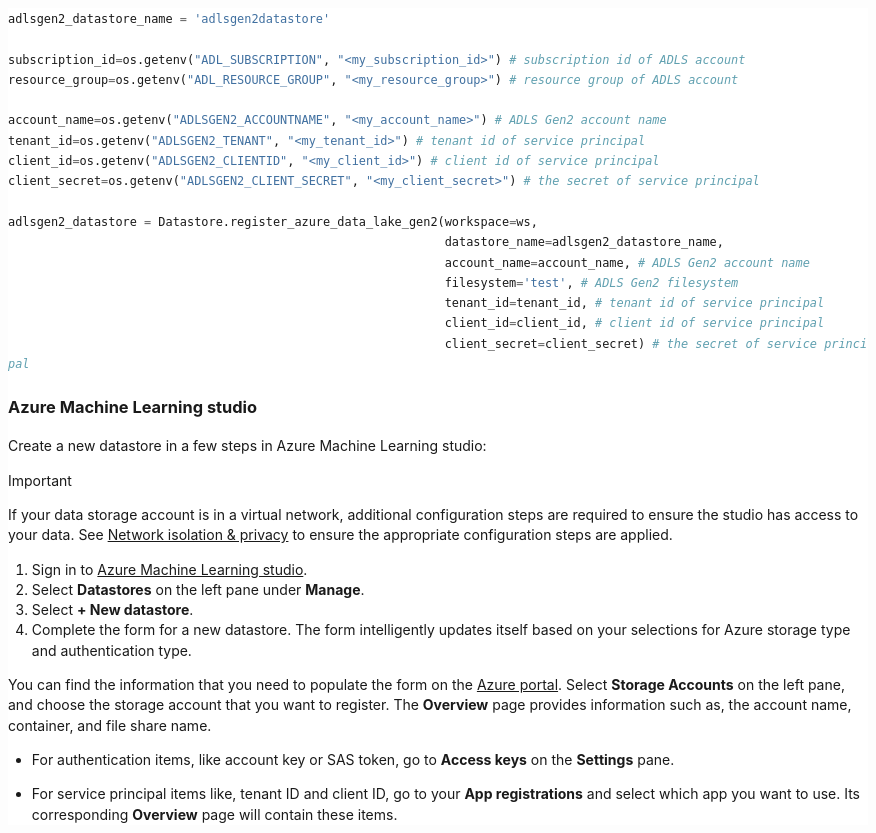 ```python 
adlsgen2_datastore_name = 'adlsgen2datastore'

subscription_id=os.getenv("ADL_SUBSCRIPTION", "<my_subscription_id>") # subscription id of ADLS account
resource_group=os.getenv("ADL_RESOURCE_GROUP", "<my_resource_group>") # resource group of ADLS account

account_name=os.getenv("ADLSGEN2_ACCOUNTNAME", "<my_account_name>") # ADLS Gen2 account name
tenant_id=os.getenv("ADLSGEN2_TENANT", "<my_tenant_id>") # tenant id of service principal
client_id=os.getenv("ADLSGEN2_CLIENTID", "<my_client_id>") # client id of service principal
client_secret=os.getenv("ADLSGEN2_CLIENT_SECRET", "<my_client_secret>") # the secret of service principal

adlsgen2_datastore = Datastore.register_azure_data_lake_gen2(workspace=ws,
                                                             datastore_name=adlsgen2_datastore_name,
                                                             account_name=account_name, # ADLS Gen2 account name
                                                             filesystem='test', # ADLS Gen2 filesystem
                                                             tenant_id=tenant_id, # tenant id of service principal
                                                             client_id=client_id, # client id of service principal
                                                             client_secret=client_secret) # the secret of service principal
```

### Azure Machine Learning studio 

Create a new datastore in a few steps in Azure Machine Learning studio:

> [!IMPORTANT]
> If your data storage account is in a virtual network, additional configuration steps are required to ensure the studio has access to your data. See [Network isolation & privacy](how-to-enable-virtual-network.md#machine-learning-studio) to ensure the appropriate configuration steps are applied. 

1. Sign in to [Azure Machine Learning studio](https://ml.azure.com/).
1. Select **Datastores** on the left pane under **Manage**.
1. Select **+ New datastore**.
1. Complete the form for a new datastore. The form intelligently updates itself based on your selections for Azure storage type and authentication type.
  
You can find the information that you need to populate the form on the  [Azure portal](https://portal.azure.com). Select **Storage Accounts** on the left pane, and choose the storage account that you want to register. The **Overview** page provides information such as, the account name, container, and file share name. 

* For authentication items, like account key or SAS token, go to **Access keys** on the **Settings** pane. 

* For service principal items like, tenant ID and client ID, go to your **App registrations** and select which app you want to use. Its corresponding **Overview** page will contain these items. 
